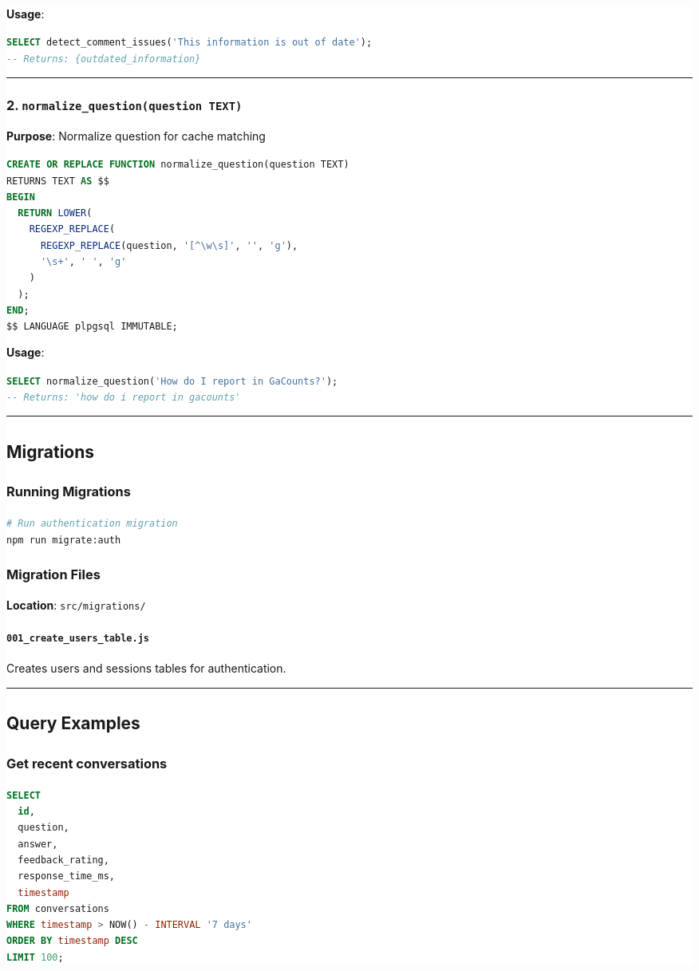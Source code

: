 **Usage**:
```sql
SELECT detect_comment_issues('This information is out of date');
-- Returns: {outdated_information}
```

---

### 2. `normalize_question(question TEXT)`
**Purpose**: Normalize question for cache matching

```sql
CREATE OR REPLACE FUNCTION normalize_question(question TEXT)
RETURNS TEXT AS $$
BEGIN
  RETURN LOWER(
    REGEXP_REPLACE(
      REGEXP_REPLACE(question, '[^\w\s]', '', 'g'),
      '\s+', ' ', 'g'
    )
  );
END;
$$ LANGUAGE plpgsql IMMUTABLE;
```

**Usage**:
```sql
SELECT normalize_question('How do I report in GaCounts?');
-- Returns: 'how do i report in gacounts'
```

---

## Migrations

### Running Migrations

```bash
# Run authentication migration
npm run migrate:auth
```

### Migration Files

**Location**: `src/migrations/`

#### `001_create_users_table.js`
Creates users and sessions tables for authentication.

---

## Query Examples

### Get recent conversations
```sql
SELECT
  id,
  question,
  answer,
  feedback_rating,
  response_time_ms,
  timestamp
FROM conversations
WHERE timestamp > NOW() - INTERVAL '7 days'
ORDER BY timestamp DESC
LIMIT 100;
```